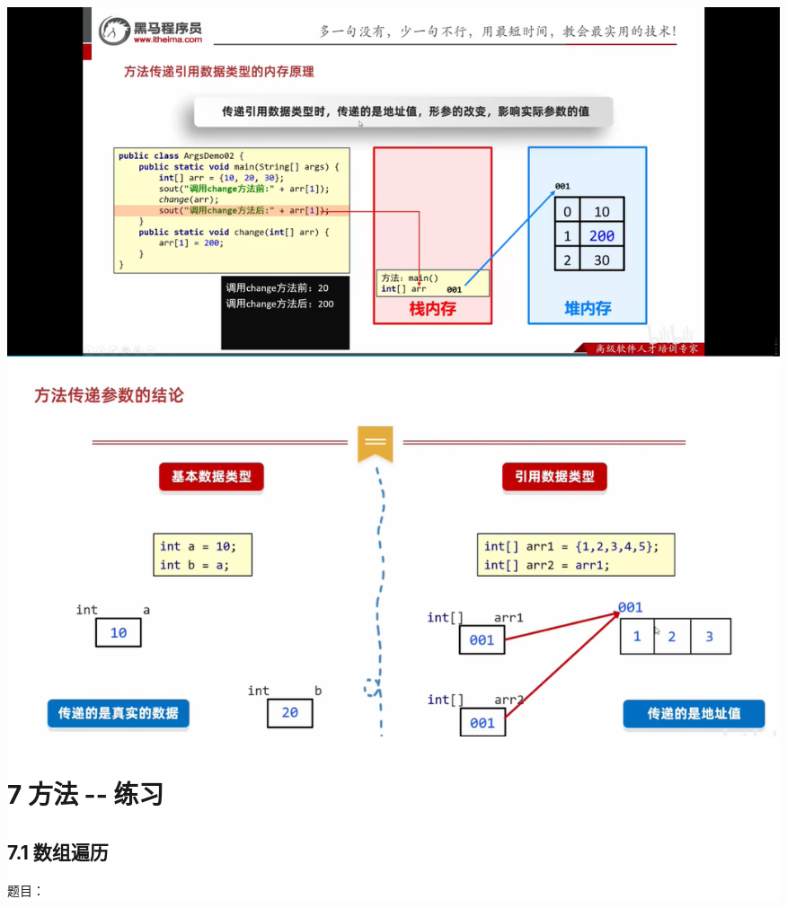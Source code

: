 ![Clip_2024-07-14_17-40-20](./assets/Clip_2024-07-14_17-40-20.png)

![Clip_2024-07-14_17-40-51](./assets/Clip_2024-07-14_17-40-51.png)

# 7 方法 -- 练习

## 7.1 数组遍历

题目：
